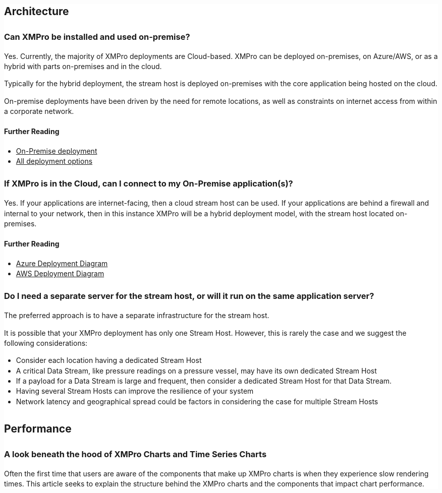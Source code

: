## Architecture

### Can XMPro be installed and used on-premise?

Yes. Currently, the majority of XMPro deployments are Cloud-based. XMPro can be deployed on-premises, on Azure/AWS, or as a hybrid with parts on-premises and in the cloud.&#x20;

Typically for the hybrid deployment, the stream host is deployed on-premises with the core application being hosted on the cloud.

On-premise deployments have been driven by the need for remote locations, as well as constraints on internet access from within a corporate network.

#### Further Reading

* [On-Premise deployment](../../../installation/2.-deployment/on-premise.md)
* [All deployment options](../../installation/2.-deployment/)

### If XMPro is in the Cloud, can I connect to my On-Premise application(s)?

Yes. If your applications are internet-facing, then a cloud stream host can be used. If your applications are behind a firewall and internal to your network, then in this instance XMPro will be a hybrid deployment model, with the stream host located on-premises.

#### Further Reading

* [Azure Deployment Diagram](../../installation/2.-deployment/azure.md#azure-resources-and-sizing)
* [AWS Deployment Diagram](../../installation/2.-deployment/aws.md#architecture)

### Do I need a separate server for the stream host, or will it run on the same application server?

The preferred approach is to have a separate infrastructure for the stream host.&#x20;

It is possible that your XMPro deployment has only one Stream Host. However, this is rarely the case and we suggest the following considerations:

* Consider each location having a dedicated Stream Host
* A critical Data Stream, like pressure readings on a pressure vessel, may have its own dedicated Stream Host
* If a payload for a Data Stream is large and frequent, then consider a dedicated Stream Host for that Data Stream.
* Having several Stream Hosts can improve the resilience of your system
* Network latency and geographical spread could be factors in considering the case for multiple Stream Hosts

## Performance

### A look beneath the hood of XMPro Charts and Time Series Charts

Often the first time that users are aware of the components that make up XMPro charts is when they experience slow rendering times. This article seeks to explain the structure behind the XMPro charts and the components that impact chart performance.
